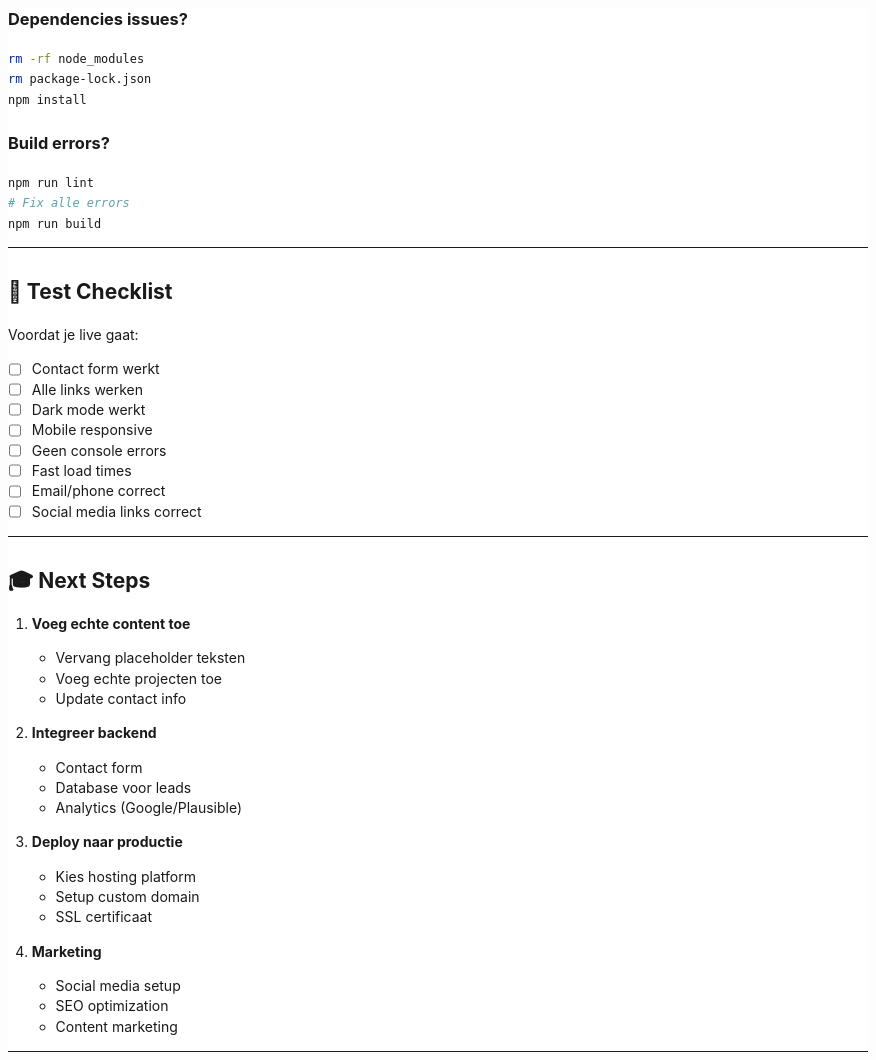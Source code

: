 ### Dependencies issues?
```bash
rm -rf node_modules
rm package-lock.json
npm install
```

### Build errors?
```bash
npm run lint
# Fix alle errors
npm run build
```

---

## 📱 Test Checklist

Voordat je live gaat:

- [ ] Contact form werkt
- [ ] Alle links werken
- [ ] Dark mode werkt
- [ ] Mobile responsive
- [ ] Geen console errors
- [ ] Fast load times
- [ ] Email/phone correct
- [ ] Social media links correct

---

## 🎓 Next Steps

1. **Voeg echte content toe**
   - Vervang placeholder teksten
   - Voeg echte projecten toe
   - Update contact info

2. **Integreer backend**
   - Contact form
   - Database voor leads
   - Analytics (Google/Plausible)

3. **Deploy naar productie**
   - Kies hosting platform
   - Setup custom domain
   - SSL certificaat

4. **Marketing**
   - Social media setup
   - SEO optimization
   - Content marketing

---